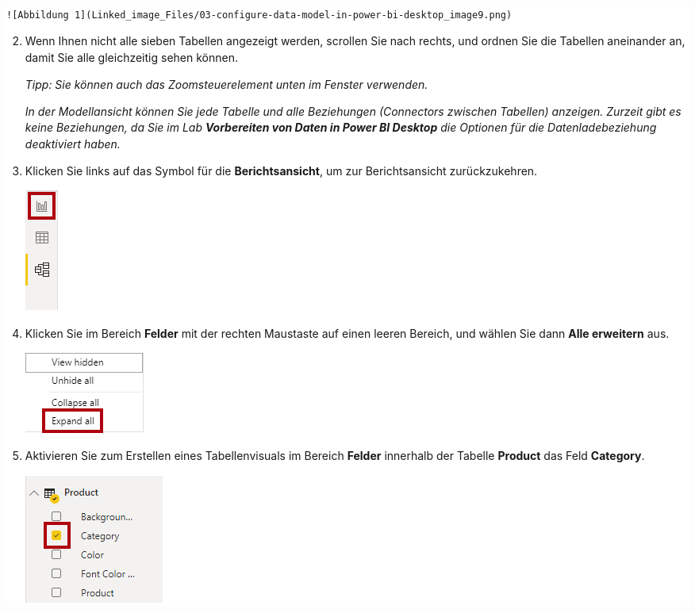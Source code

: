     ![Abbildung 1](Linked_image_Files/03-configure-data-model-in-power-bi-desktop_image9.png)

2. Wenn Ihnen nicht alle sieben Tabellen angezeigt werden, scrollen Sie nach rechts, und ordnen Sie die Tabellen aneinander an, damit Sie alle gleichzeitig sehen können.

    *Tipp: Sie können auch das Zoomsteuerelement unten im Fenster verwenden.*

    *In der Modellansicht können Sie jede Tabelle und alle Beziehungen (Connectors zwischen Tabellen) anzeigen. Zurzeit gibt es keine Beziehungen, da Sie im Lab **Vorbereiten von Daten in Power BI Desktop** die Optionen für die Datenladebeziehung deaktiviert haben.*

3. Klicken Sie links auf das Symbol für die **Berichtsansicht**, um zur Berichtsansicht zurückzukehren.

    ![Bild 327](Linked_image_Files/03-configure-data-model-in-power-bi-desktop_image10.png)

4. Klicken Sie im Bereich **Felder** mit der rechten Maustaste auf einen leeren Bereich, und wählen Sie dann **Alle erweitern** aus.

    ![Bild 328](Linked_image_Files/03-configure-data-model-in-power-bi-desktop_image11.png)

5. Aktivieren Sie zum Erstellen eines Tabellenvisuals im Bereich **Felder** innerhalb der Tabelle **Product** das Feld **Category**.

    ![Bild 329](Linked_image_Files/03-configure-data-model-in-power-bi-desktop_image12.png)
